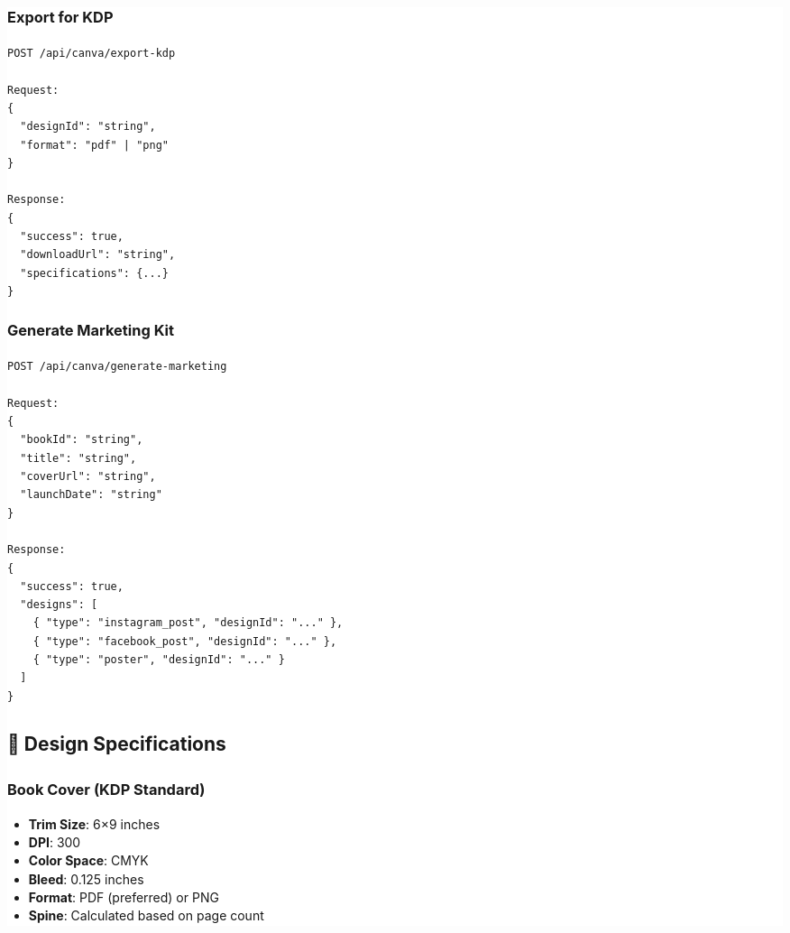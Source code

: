 ### Export for KDP
```
POST /api/canva/export-kdp

Request:
{
  "designId": "string",
  "format": "pdf" | "png"
}

Response:
{
  "success": true,
  "downloadUrl": "string",
  "specifications": {...}
}
```

### Generate Marketing Kit
```
POST /api/canva/generate-marketing

Request:
{
  "bookId": "string",
  "title": "string",
  "coverUrl": "string",
  "launchDate": "string"
}

Response:
{
  "success": true,
  "designs": [
    { "type": "instagram_post", "designId": "..." },
    { "type": "facebook_post", "designId": "..." },
    { "type": "poster", "designId": "..." }
  ]
}
```

## 📐 Design Specifications

### Book Cover (KDP Standard)
- **Trim Size**: 6×9 inches
- **DPI**: 300
- **Color Space**: CMYK
- **Bleed**: 0.125 inches
- **Format**: PDF (preferred) or PNG
- **Spine**: Calculated based on page count
